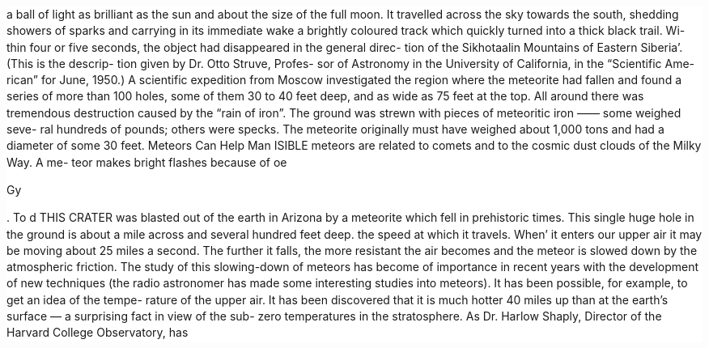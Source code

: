 a ball of light as brilliant as the sun 
and about the size of the full moon. 
It travelled across the sky towards the 
south, shedding showers of sparks and 
carrying in its immediate wake a 
brightly coloured track which quickly 
turned into a thick black trail. Wi- 
thin four or five seconds, the object 
had disappeared in the general direc- 
tion of the Sikhotaalin Mountains of 
Eastern Siberia’. (This is the descrip- 
tion given by Dr. Otto Struve, Profes- 
sor of Astronomy in the University 
of California, in the “Scientific Ame- 
rican” for June, 1950.) 
A scientific expedition from Moscow 
investigated the region where the 
meteorite had fallen and found a 
series of more than 100 holes, some of 
them 30 to 40 feet deep, and as wide 
as 75 feet at the top. All around 
there was tremendous destruction 
caused by the “rain of iron”. The 
ground was strewn with pieces of 
meteoritic iron —— some weighed seve- 
ral hundreds of pounds; others were 
specks. The meteorite originally 
must have weighed about 1,000 tons 
and had a diameter of some 30 feet. 
Meteors Can Help Man 
ISIBLE meteors are related to 
comets and to the cosmic dust 
clouds of the Milky Way. A me- 
teor makes bright flashes because of 
oe
 
Gy
 
. 
To
d 
THIS CRATER was blasted out of the earth in Arizona by a meteorite which fell in prehistoric times. This single huge hole in the ground is 
about a mile across and several hundred feet deep. 
the speed at which it travels. When’ 
it enters our upper air it may be 
moving about 25 miles a second. The 
further it falls, the more resistant the 
air becomes and the meteor is slowed 
down by the atmospheric friction. 
The study of this slowing-down of 
meteors has become of importance in 
recent years with the development of 
new techniques (the radio astronomer 
has made some interesting studies into 
meteors). It has been possible, for 
example, to get an idea of the tempe- 
rature of the upper air. It has been 
discovered that it is much hotter 40 
miles up than at the earth’s surface 
— a surprising fact in view of the sub- 
zero temperatures in the stratosphere. 
As Dr. Harlow Shaply, Director of 
the Harvard College Observatory, has 